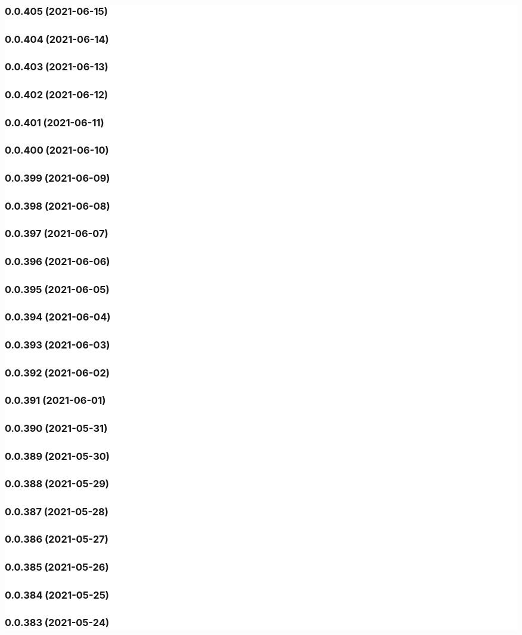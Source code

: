### 0.0.405 (2021-06-15)

### 0.0.404 (2021-06-14)

### 0.0.403 (2021-06-13)

### 0.0.402 (2021-06-12)

### 0.0.401 (2021-06-11)

### 0.0.400 (2021-06-10)

### 0.0.399 (2021-06-09)

### 0.0.398 (2021-06-08)

### 0.0.397 (2021-06-07)

### 0.0.396 (2021-06-06)

### 0.0.395 (2021-06-05)

### 0.0.394 (2021-06-04)

### 0.0.393 (2021-06-03)

### 0.0.392 (2021-06-02)

### 0.0.391 (2021-06-01)

### 0.0.390 (2021-05-31)

### 0.0.389 (2021-05-30)

### 0.0.388 (2021-05-29)

### 0.0.387 (2021-05-28)

### 0.0.386 (2021-05-27)

### 0.0.385 (2021-05-26)

### 0.0.384 (2021-05-25)

### 0.0.383 (2021-05-24)
